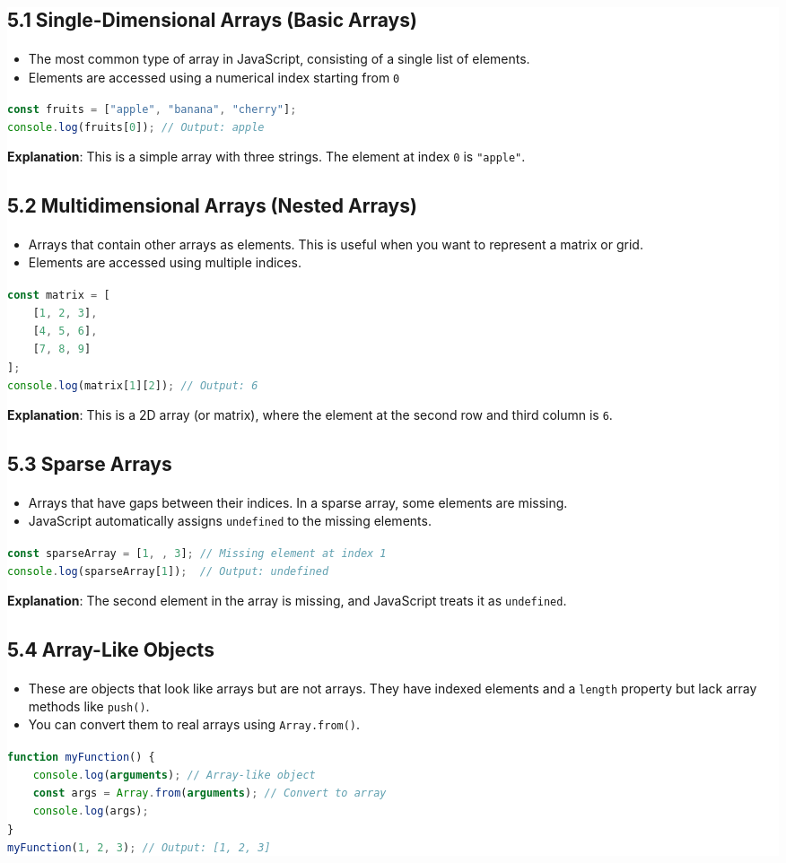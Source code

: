 
## 5.1 Single-Dimensional Arrays (Basic Arrays)

- The most common type of array in JavaScript, consisting of a single list of elements.
- Elements are accessed using a numerical index starting from `0`

```js
const fruits = ["apple", "banana", "cherry"];
console.log(fruits[0]); // Output: apple

```

**Explanation**: This is a simple array with three strings. The element at index `0` is `"apple"`.

## 5.2 Multidimensional Arrays (Nested Arrays)

- Arrays that contain other arrays as elements. This is useful when you want to represent a matrix or grid.
- Elements are accessed using multiple indices.

```js
const matrix = [
    [1, 2, 3],
    [4, 5, 6],
    [7, 8, 9]
];
console.log(matrix[1][2]); // Output: 6

```

**Explanation**: This is a 2D array (or matrix), where the element at the second row and third column is `6`.
## 5.3 Sparse Arrays

- Arrays that have gaps between their indices. In a sparse array, some elements are missing.
- JavaScript automatically assigns `undefined` to the missing elements.

```js
const sparseArray = [1, , 3]; // Missing element at index 1
console.log(sparseArray[1]);  // Output: undefined

```

**Explanation**: The second element in the array is missing, and JavaScript treats it as `undefined`.
## 5.4 Array-Like Objects
- These are objects that look like arrays but are not arrays. They have indexed elements and a `length` property but lack array methods like `push()`.
- You can convert them to real arrays using `Array.from()`.

```js
function myFunction() {
    console.log(arguments); // Array-like object
    const args = Array.from(arguments); // Convert to array
    console.log(args);
}
myFunction(1, 2, 3); // Output: [1, 2, 3]

```
